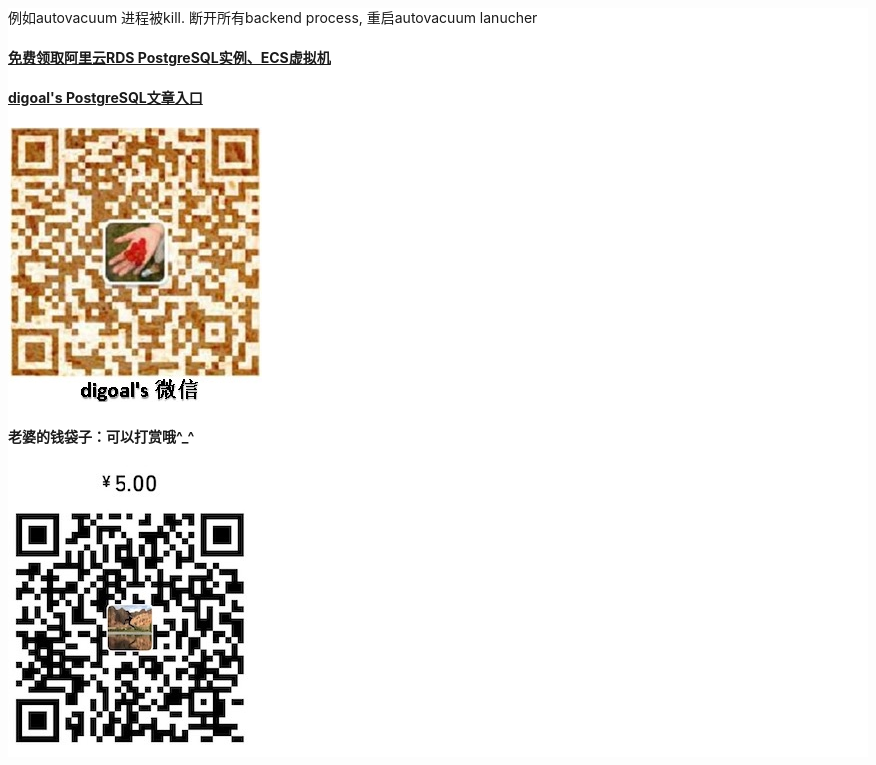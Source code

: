 例如autovacuum 进程被kill. 断开所有backend process, 重启autovacuum lanucher  
  
  
  
  
  
  
  
  
  
  
  
  
  
#### [免费领取阿里云RDS PostgreSQL实例、ECS虚拟机](https://free.aliyun.com/ "57258f76c37864c6e6d23383d05714ea")
  
  
#### [digoal's PostgreSQL文章入口](https://github.com/digoal/blog/blob/master/README.md "22709685feb7cab07d30f30387f0a9ae")
  
  
![digoal's weixin](../pic/digoal_weixin.jpg "f7ad92eeba24523fd47a6e1a0e691b59")
  
  
#### 老婆的钱袋子：可以打赏哦^_^  
![wife's weixin ds](../pic/wife_weixin_ds.jpg "acd5cce1a143ef1d6931b1956457bc9f")
  
